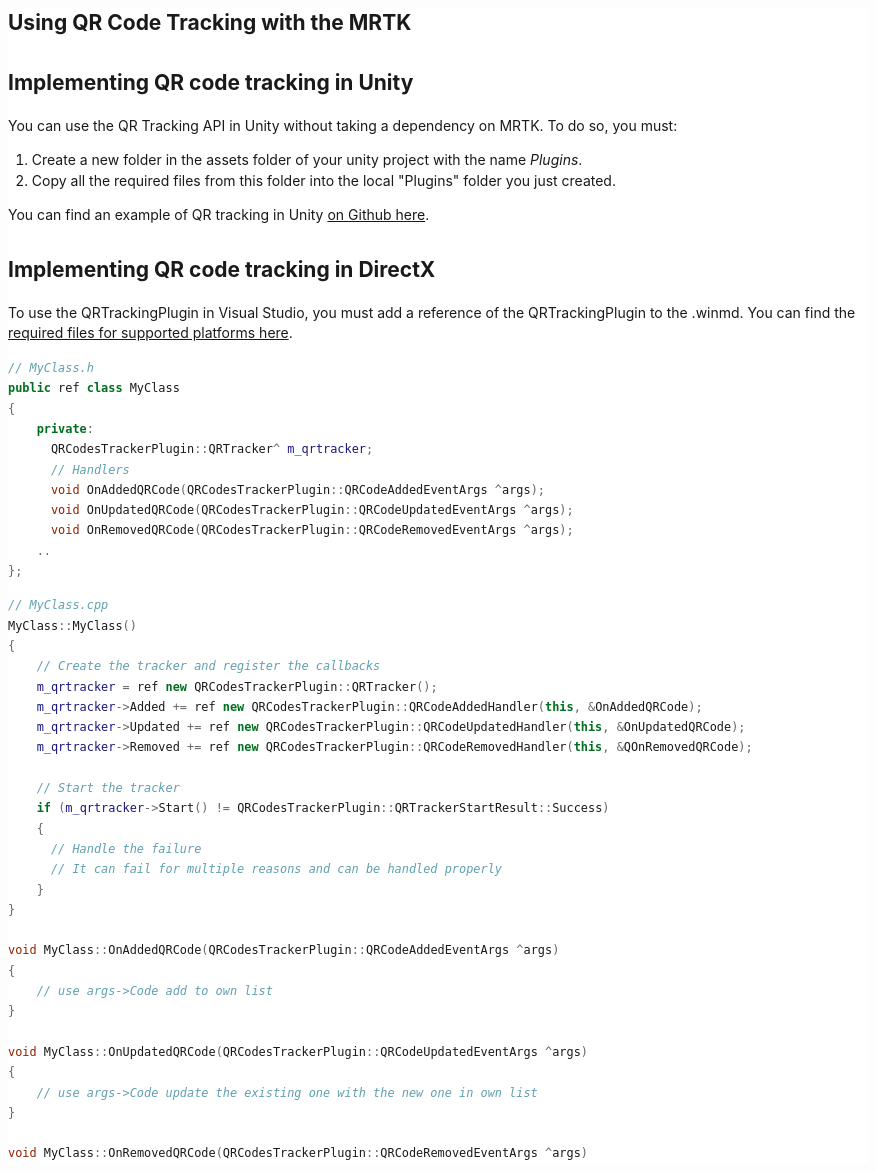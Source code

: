 ## Using QR Code Tracking with the MRTK

## Implementing QR code tracking in Unity

You can use the QR Tracking API in Unity without taking a dependency on MRTK. To do so, you must:

1. Create a new folder in the assets folder of your unity project with the name *Plugins*.
2. Copy all the required files from this folder into the local "Plugins" folder you just created.

You can find an example of QR tracking in Unity [on Github here](
https://github.com/chgatla-microsoft/QRTracking/tree/master/AppPackages/SampleQRCodes_1.0.23.0_Master_Test).

## Implementing QR code tracking in DirectX

To use the QRTrackingPlugin in Visual Studio, you must add a reference of the QRTrackingPlugin to the .winmd. You can find the [required files for supported platforms here](https://github.com/Microsoft/MixedRealityToolkit-Unity/tree/htk_release/Assets/HoloToolkit-Preview/QRTracker/Plugins/WSA).

```cpp
// MyClass.h
public ref class MyClass
{
    private:
      QRCodesTrackerPlugin::QRTracker^ m_qrtracker;
      // Handlers
      void OnAddedQRCode(QRCodesTrackerPlugin::QRCodeAddedEventArgs ^args);
      void OnUpdatedQRCode(QRCodesTrackerPlugin::QRCodeUpdatedEventArgs ^args);
      void OnRemovedQRCode(QRCodesTrackerPlugin::QRCodeRemovedEventArgs ^args);
    ..
};
```

```cpp
// MyClass.cpp
MyClass::MyClass()
{
    // Create the tracker and register the callbacks
    m_qrtracker = ref new QRCodesTrackerPlugin::QRTracker();
    m_qrtracker->Added += ref new QRCodesTrackerPlugin::QRCodeAddedHandler(this, &OnAddedQRCode);
    m_qrtracker->Updated += ref new QRCodesTrackerPlugin::QRCodeUpdatedHandler(this, &OnUpdatedQRCode);
    m_qrtracker->Removed += ref new QRCodesTrackerPlugin::QRCodeRemovedHandler(this, &QOnRemovedQRCode);

    // Start the tracker
    if (m_qrtracker->Start() != QRCodesTrackerPlugin::QRTrackerStartResult::Success)
    {
      // Handle the failure
      // It can fail for multiple reasons and can be handled properly 
    }
}

void MyClass::OnAddedQRCode(QRCodesTrackerPlugin::QRCodeAddedEventArgs ^args)
{
    // use args->Code add to own list  
}

void MyClass::OnUpdatedQRCode(QRCodesTrackerPlugin::QRCodeUpdatedEventArgs ^args)
{
    // use args->Code update the existing one with the new one in own list 
}

void MyClass::OnRemovedQRCode(QRCodesTrackerPlugin::QRCodeRemovedEventArgs ^args)
```